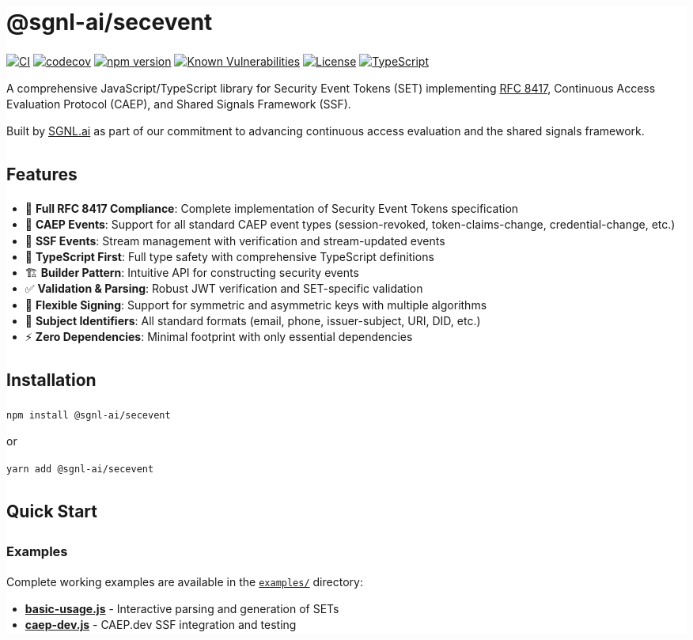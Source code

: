 # @sgnl-ai/secevent

[![CI](https://github.com/SGNL-ai/secevent-js/actions/workflows/ci.yml/badge.svg)](https://github.com/SGNL-ai/secevent-js/actions/workflows/ci.yml)
[![codecov](https://codecov.io/gh/SGNL-ai/secevent-js/branch/main/graph/badge.svg?token=YOUR_TOKEN)](https://codecov.io/gh/SGNL-ai/secevent-js)
[![npm version](https://img.shields.io/npm/v/@sgnl-ai/secevent.svg)](https://www.npmjs.com/package/@sgnl-ai/secevent)
[![Known Vulnerabilities](https://snyk.io/test/github/SGNL-ai/secevent-js/badge.svg)](https://snyk.io/test/github/SGNL-ai/secevent-js)
[![License](https://img.shields.io/badge/License-MIT-blue.svg)](https://opensource.org/licenses/MIT)
[![TypeScript](https://img.shields.io/badge/TypeScript-Ready-blue.svg)](https://www.typescriptlang.org/)

A comprehensive JavaScript/TypeScript library for Security Event Tokens (SET) implementing [RFC 8417](https://datatracker.ietf.org/doc/html/rfc8417), Continuous Access Evaluation Protocol (CAEP), and Shared Signals Framework (SSF).

Built by [SGNL.ai](https://sgnl.ai) as part of our commitment to advancing continuous access evaluation and the shared signals framework.

## Features

- 🔐 **Full RFC 8417 Compliance**: Complete implementation of Security Event Tokens specification
- 🚀 **CAEP Events**: Support for all standard CAEP event types (session-revoked, token-claims-change, credential-change, etc.)
- 🔄 **SSF Events**: Stream management with verification and stream-updated events
- 📝 **TypeScript First**: Full type safety with comprehensive TypeScript definitions
- 🏗️ **Builder Pattern**: Intuitive API for constructing security events
- ✅ **Validation & Parsing**: Robust JWT verification and SET-specific validation
- 🔑 **Flexible Signing**: Support for symmetric and asymmetric keys with multiple algorithms
- 🎯 **Subject Identifiers**: All standard formats (email, phone, issuer-subject, URI, DID, etc.)
- ⚡ **Zero Dependencies**: Minimal footprint with only essential dependencies

## Installation

```bash
npm install @sgnl-ai/secevent
```

or

```bash
yarn add @sgnl-ai/secevent
```

## Quick Start

### Examples

Complete working examples are available in the [`examples/`](examples/) directory:
- **[basic-usage.js](examples/basic-usage.js)** - Interactive parsing and generation of SETs
- **[caep-dev.js](examples/caep-dev.js)** - CAEP.dev SSF integration and testing

